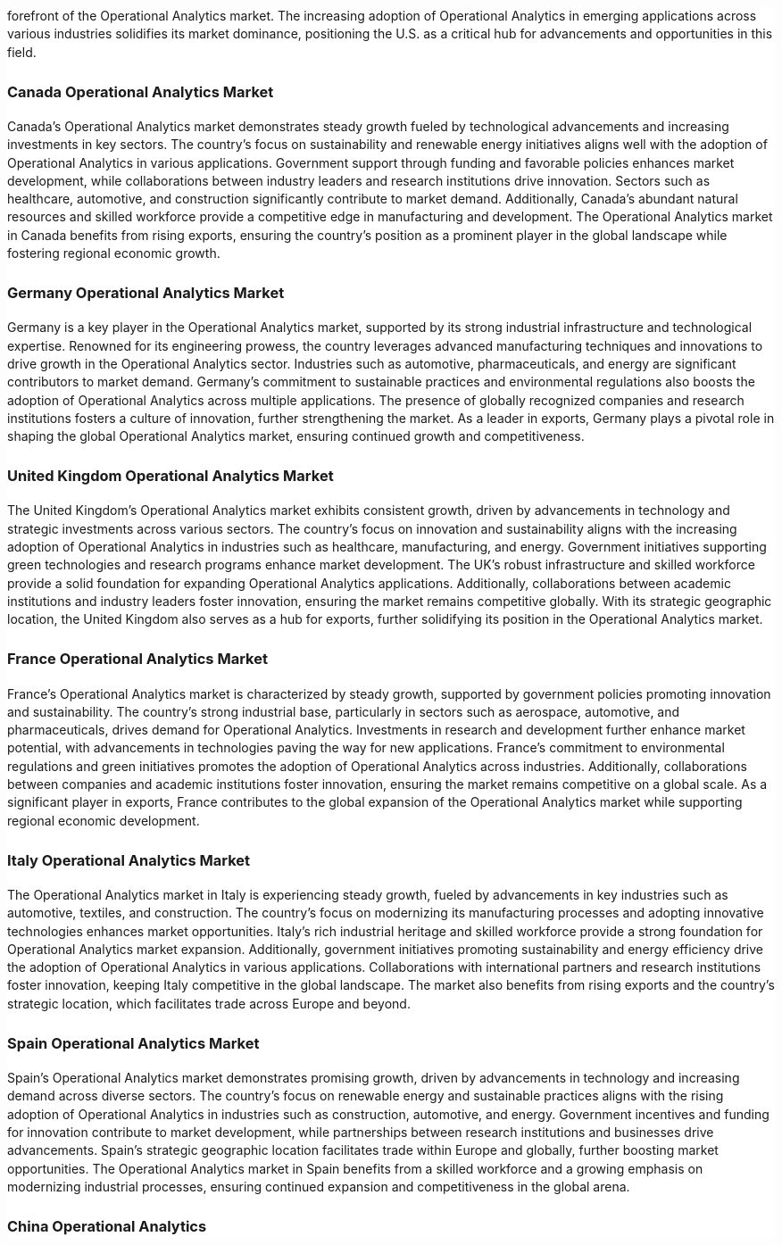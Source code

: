 forefront of the Operational Analytics market. The increasing adoption of Operational Analytics in emerging applications across various industries solidifies its market dominance, positioning the U.S. as a critical hub for advancements and opportunities in this field.</p><h3>Canada Operational Analytics Market</h3><p>Canada&rsquo;s Operational Analytics market demonstrates steady growth fueled by technological advancements and increasing investments in key sectors. The country&rsquo;s focus on sustainability and renewable energy initiatives aligns well with the adoption of Operational Analytics in various applications. Government support through funding and favorable policies enhances market development, while collaborations between industry leaders and research institutions drive innovation. Sectors such as healthcare, automotive, and construction significantly contribute to market demand. Additionally, Canada&rsquo;s abundant natural resources and skilled workforce provide a competitive edge in manufacturing and development. The Operational Analytics market in Canada benefits from rising exports, ensuring the country&rsquo;s position as a prominent player in the global landscape while fostering regional economic growth.</p><h3>Germany Operational Analytics Market</h3><p>Germany is a key player in the Operational Analytics market, supported by its strong industrial infrastructure and technological expertise. Renowned for its engineering prowess, the country leverages advanced manufacturing techniques and innovations to drive growth in the Operational Analytics sector. Industries such as automotive, pharmaceuticals, and energy are significant contributors to market demand. Germany&rsquo;s commitment to sustainable practices and environmental regulations also boosts the adoption of Operational Analytics across multiple applications. The presence of globally recognized companies and research institutions fosters a culture of innovation, further strengthening the market. As a leader in exports, Germany plays a pivotal role in shaping the global Operational Analytics market, ensuring continued growth and competitiveness.</p><h3>United Kingdom Operational Analytics Market</h3><p>The United Kingdom&rsquo;s Operational Analytics market exhibits consistent growth, driven by advancements in technology and strategic investments across various sectors. The country&rsquo;s focus on innovation and sustainability aligns with the increasing adoption of Operational Analytics in industries such as healthcare, manufacturing, and energy. Government initiatives supporting green technologies and research programs enhance market development. The UK&rsquo;s robust infrastructure and skilled workforce provide a solid foundation for expanding Operational Analytics applications. Additionally, collaborations between academic institutions and industry leaders foster innovation, ensuring the market remains competitive globally. With its strategic geographic location, the United Kingdom also serves as a hub for exports, further solidifying its position in the Operational Analytics market.</p><h3>France Operational Analytics Market</h3><p>France&rsquo;s Operational Analytics market is characterized by steady growth, supported by government policies promoting innovation and sustainability. The country&rsquo;s strong industrial base, particularly in sectors such as aerospace, automotive, and pharmaceuticals, drives demand for Operational Analytics. Investments in research and development further enhance market potential, with advancements in technologies paving the way for new applications. France&rsquo;s commitment to environmental regulations and green initiatives promotes the adoption of Operational Analytics across industries. Additionally, collaborations between companies and academic institutions foster innovation, ensuring the market remains competitive on a global scale. As a significant player in exports, France contributes to the global expansion of the Operational Analytics market while supporting regional economic development.</p><h3>Italy Operational Analytics Market</h3><p>The Operational Analytics market in Italy is experiencing steady growth, fueled by advancements in key industries such as automotive, textiles, and construction. The country&rsquo;s focus on modernizing its manufacturing processes and adopting innovative technologies enhances market opportunities. Italy&rsquo;s rich industrial heritage and skilled workforce provide a strong foundation for Operational Analytics market expansion. Additionally, government initiatives promoting sustainability and energy efficiency drive the adoption of Operational Analytics in various applications. Collaborations with international partners and research institutions foster innovation, keeping Italy competitive in the global landscape. The market also benefits from rising exports and the country&rsquo;s strategic location, which facilitates trade across Europe and beyond.</p><h3>Spain Operational Analytics Market</h3><p>Spain&rsquo;s Operational Analytics market demonstrates promising growth, driven by advancements in technology and increasing demand across diverse sectors. The country&rsquo;s focus on renewable energy and sustainable practices aligns with the rising adoption of Operational Analytics in industries such as construction, automotive, and energy. Government incentives and funding for innovation contribute to market development, while partnerships between research institutions and businesses drive advancements. Spain&rsquo;s strategic geographic location facilitates trade within Europe and globally, further boosting market opportunities. The Operational Analytics market in Spain benefits from a skilled workforce and a growing emphasis on modernizing industrial processes, ensuring continued expansion and competitiveness in the global arena.</p><h3>China Operational Analytics